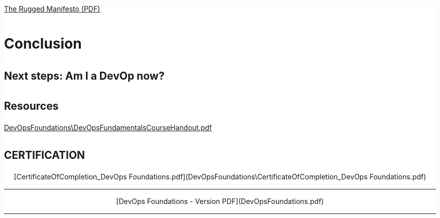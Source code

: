 [The Rugged Manifesto (PDF)](https://github.com/planetlevel/rugged-software/raw/master/documents/Rugged-Handbook-v7.pdf)
 
# Conclusion
## Next steps: Am I a DevOp now?
<video width="600" height="337" controls>
  <source src="DevOpsFoundations\Conclusion-Next steps Am I a DevOp now.mp4" type="video/mp4">
</video>

## Resources
[DevOpsFoundations\DevOpsFundamentalsCourseHandout.pdf](DevOpsFoundations\DevOpsFundamentalsCourseHandout.pdf)

## CERTIFICATION
<p style="text-align: center; text-decoration-color: red">
  [CertificateOfCompletion_DevOps Foundations.pdf](DevOpsFoundations\CertificateOfCompletion_DevOps Foundations.pdf)
</p>

---

<p style="text-align: center"> [DevOps Foundations - Version PDF](DevOpsFoundations.pdf) </p>

---
